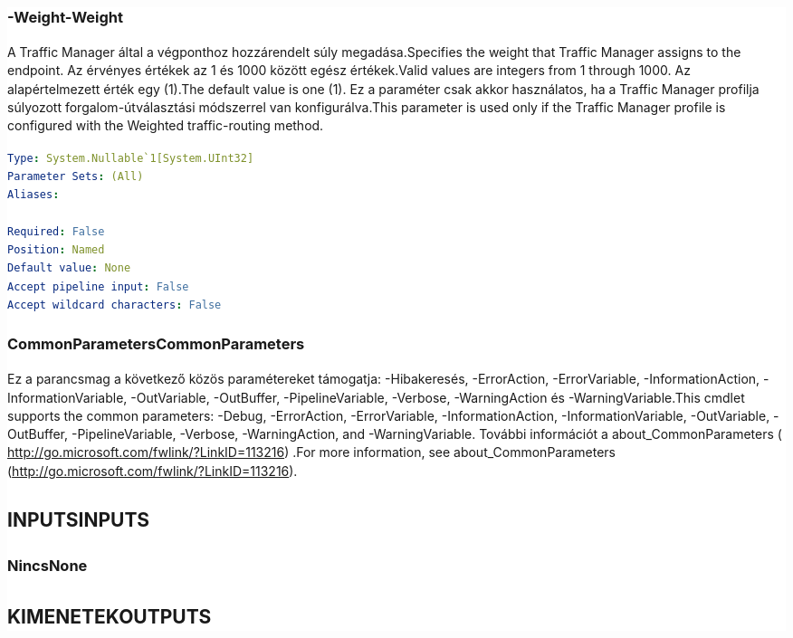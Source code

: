 ### <span data-ttu-id="16228-171">-Weight</span><span class="sxs-lookup"><span data-stu-id="16228-171">-Weight</span></span>
<span data-ttu-id="16228-172">A Traffic Manager által a végponthoz hozzárendelt súly megadása.</span><span class="sxs-lookup"><span data-stu-id="16228-172">Specifies the weight that Traffic Manager assigns to the endpoint.</span></span>
<span data-ttu-id="16228-173">Az érvényes értékek az 1 és 1000 között egész értékek.</span><span class="sxs-lookup"><span data-stu-id="16228-173">Valid values are integers from 1 through 1000.</span></span>
<span data-ttu-id="16228-174">Az alapértelmezett érték egy (1).</span><span class="sxs-lookup"><span data-stu-id="16228-174">The default value is one (1).</span></span>
<span data-ttu-id="16228-175">Ez a paraméter csak akkor használatos, ha a Traffic Manager profilja súlyozott forgalom-útválasztási módszerrel van konfigurálva.</span><span class="sxs-lookup"><span data-stu-id="16228-175">This parameter is used only if the Traffic Manager profile is configured with the Weighted traffic-routing method.</span></span>

```yaml
Type: System.Nullable`1[System.UInt32]
Parameter Sets: (All)
Aliases:

Required: False
Position: Named
Default value: None
Accept pipeline input: False
Accept wildcard characters: False
```

### <span data-ttu-id="16228-176">CommonParameters</span><span class="sxs-lookup"><span data-stu-id="16228-176">CommonParameters</span></span>
<span data-ttu-id="16228-177">Ez a parancsmag a következő közös paramétereket támogatja: -Hibakeresés, -ErrorAction, -ErrorVariable, -InformationAction, -InformationVariable, -OutVariable, -OutBuffer, -PipelineVariable, -Verbose, -WarningAction és -WarningVariable.</span><span class="sxs-lookup"><span data-stu-id="16228-177">This cmdlet supports the common parameters: -Debug, -ErrorAction, -ErrorVariable, -InformationAction, -InformationVariable, -OutVariable, -OutBuffer, -PipelineVariable, -Verbose, -WarningAction, and -WarningVariable.</span></span> <span data-ttu-id="16228-178">További információt a about_CommonParameters ( http://go.microsoft.com/fwlink/?LinkID=113216) .</span><span class="sxs-lookup"><span data-stu-id="16228-178">For more information, see about_CommonParameters (http://go.microsoft.com/fwlink/?LinkID=113216).</span></span>

## <span data-ttu-id="16228-179">INPUTS</span><span class="sxs-lookup"><span data-stu-id="16228-179">INPUTS</span></span>

### <span data-ttu-id="16228-180">Nincs</span><span class="sxs-lookup"><span data-stu-id="16228-180">None</span></span>

## <span data-ttu-id="16228-181">KIMENETEK</span><span class="sxs-lookup"><span data-stu-id="16228-181">OUTPUTS</span></span>
